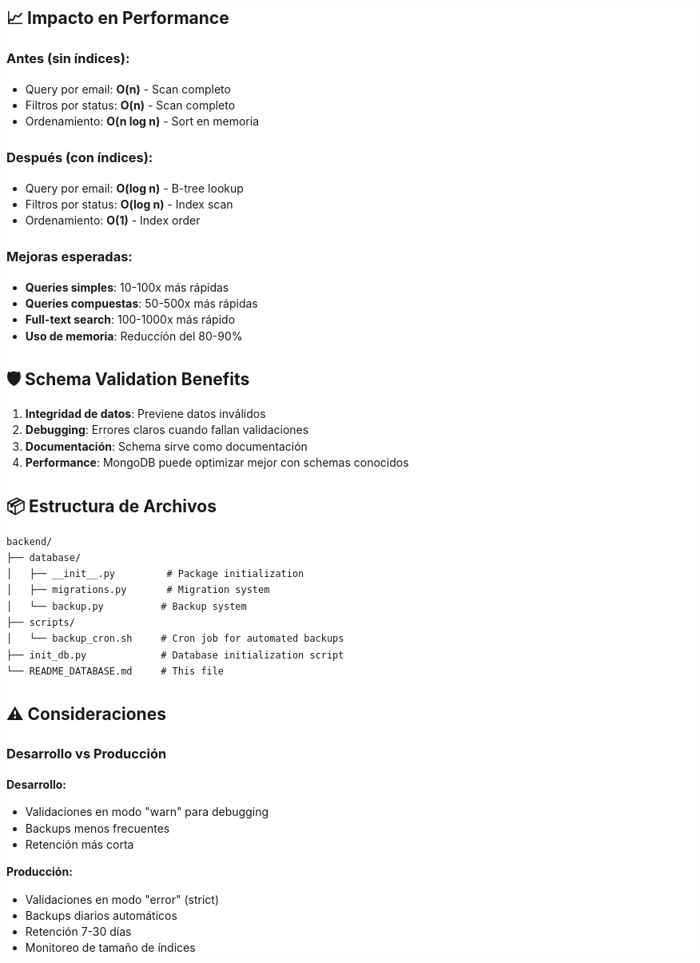 ## 📈 Impacto en Performance

### Antes (sin índices):
- Query por email: **O(n)** - Scan completo
- Filtros por status: **O(n)** - Scan completo
- Ordenamiento: **O(n log n)** - Sort en memoria

### Después (con índices):
- Query por email: **O(log n)** - B-tree lookup
- Filtros por status: **O(log n)** - Index scan
- Ordenamiento: **O(1)** - Index order

### Mejoras esperadas:
- **Queries simples**: 10-100x más rápidas
- **Queries compuestas**: 50-500x más rápidas
- **Full-text search**: 100-1000x más rápido
- **Uso de memoria**: Reducción del 80-90%

## 🛡️ Schema Validation Benefits

1. **Integridad de datos**: Previene datos inválidos
2. **Debugging**: Errores claros cuando fallan validaciones
3. **Documentación**: Schema sirve como documentación
4. **Performance**: MongoDB puede optimizar mejor con schemas conocidos

## 📦 Estructura de Archivos

```
backend/
├── database/
│   ├── __init__.py         # Package initialization
│   ├── migrations.py       # Migration system
│   └── backup.py          # Backup system
├── scripts/
│   └── backup_cron.sh     # Cron job for automated backups
├── init_db.py             # Database initialization script
└── README_DATABASE.md     # This file
```

## ⚠️ Consideraciones

### Desarrollo vs Producción

**Desarrollo:**
- Validaciones en modo "warn" para debugging
- Backups menos frecuentes
- Retención más corta

**Producción:**
- Validaciones en modo "error" (strict)
- Backups diarios automáticos
- Retención 7-30 días
- Monitoreo de tamaño de índices
